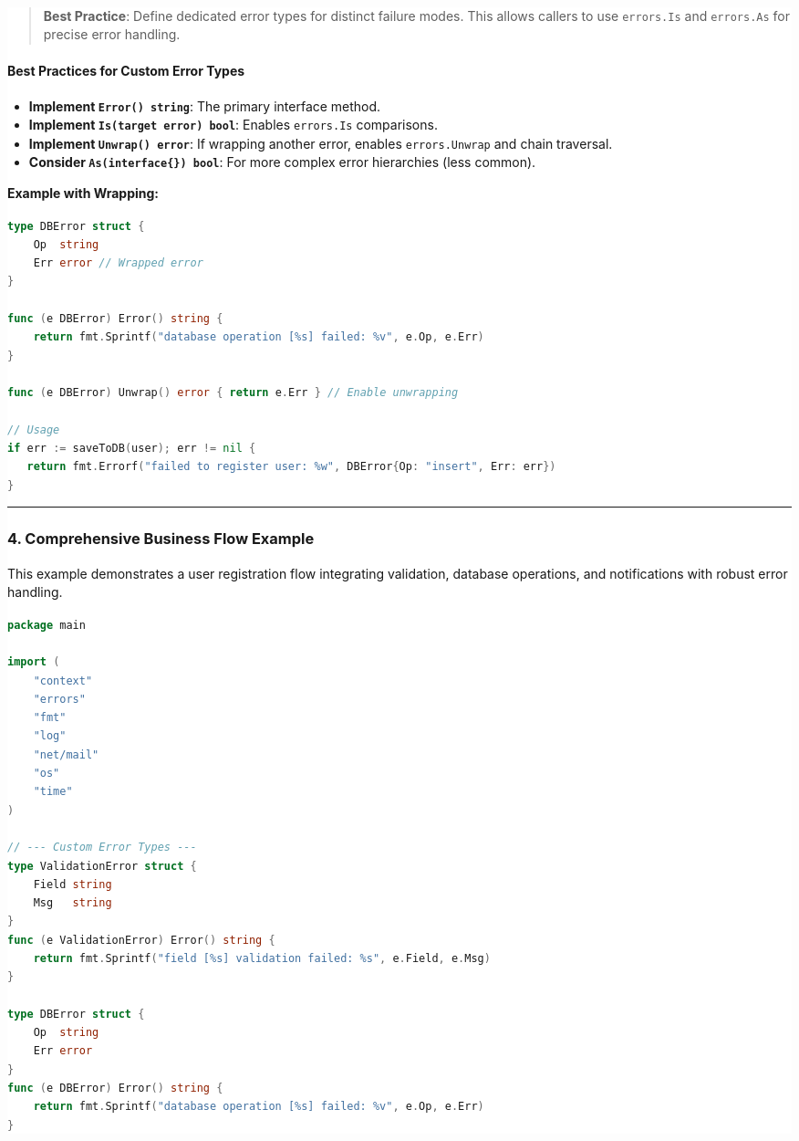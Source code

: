 > **Best Practice**: Define dedicated error types for distinct failure modes. This allows callers to use `errors.Is` and `errors.As` for precise error handling.

#### Best Practices for Custom Error Types

- **Implement `Error() string`**: The primary interface method.
- **Implement `Is(target error) bool`**: Enables `errors.Is` comparisons.
- **Implement `Unwrap() error`**: If wrapping another error, enables `errors.Unwrap` and chain traversal.
- **Consider `As(interface{}) bool`**: For more complex error hierarchies (less common).

**Example with Wrapping:**
```go
type DBError struct {
    Op  string
    Err error // Wrapped error
}

func (e DBError) Error() string {
    return fmt.Sprintf("database operation [%s] failed: %v", e.Op, e.Err)
}

func (e DBError) Unwrap() error { return e.Err } // Enable unwrapping

// Usage
if err := saveToDB(user); err != nil {
   return fmt.Errorf("failed to register user: %w", DBError{Op: "insert", Err: err})
}
```

---

### 4. Comprehensive Business Flow Example

This example demonstrates a user registration flow integrating validation, database operations, and notifications with robust error handling.

```go
package main

import (
    "context"
    "errors"
    "fmt"
    "log"
    "net/mail"
    "os"
    "time"
)

// --- Custom Error Types ---
type ValidationError struct {
    Field string
    Msg   string
}
func (e ValidationError) Error() string {
    return fmt.Sprintf("field [%s] validation failed: %s", e.Field, e.Msg)
}

type DBError struct {
    Op  string
    Err error
}
func (e DBError) Error() string {
    return fmt.Sprintf("database operation [%s] failed: %v", e.Op, e.Err)
}
```